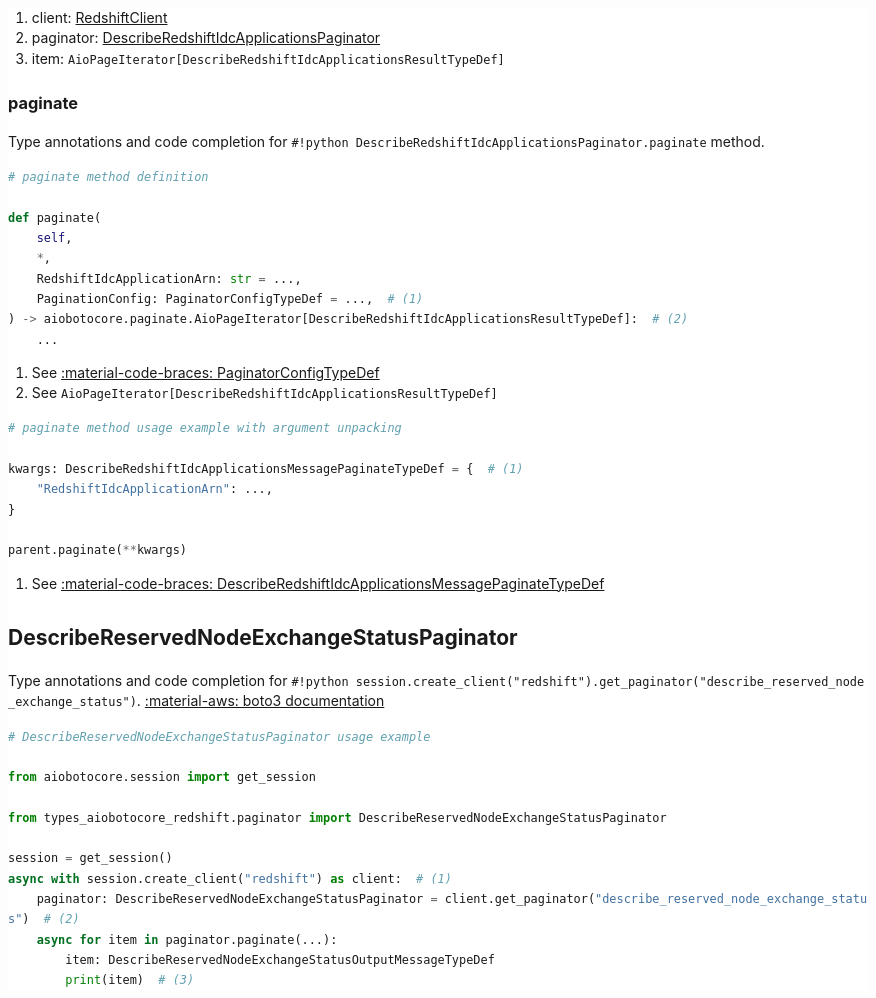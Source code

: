 1. client: [RedshiftClient](./client.md)
2. paginator: [DescribeRedshiftIdcApplicationsPaginator](./paginators.md#describeredshiftidcapplicationspaginator)
3. item: `AioPageIterator[DescribeRedshiftIdcApplicationsResultTypeDef]`


### paginate

Type annotations and code completion for `#!python DescribeRedshiftIdcApplicationsPaginator.paginate` method.

```python
# paginate method definition

def paginate(
    self,
    *,
    RedshiftIdcApplicationArn: str = ...,
    PaginationConfig: PaginatorConfigTypeDef = ...,  # (1)
) -> aiobotocore.paginate.AioPageIterator[DescribeRedshiftIdcApplicationsResultTypeDef]:  # (2)
    ...
```

1. See [:material-code-braces: PaginatorConfigTypeDef](./type_defs.md#paginatorconfigtypedef)
2. See `AioPageIterator[DescribeRedshiftIdcApplicationsResultTypeDef]`


```python
# paginate method usage example with argument unpacking

kwargs: DescribeRedshiftIdcApplicationsMessagePaginateTypeDef = {  # (1)
    "RedshiftIdcApplicationArn": ...,
}

parent.paginate(**kwargs)
```

1. See [:material-code-braces: DescribeRedshiftIdcApplicationsMessagePaginateTypeDef](./type_defs.md#describeredshiftidcapplicationsmessagepaginatetypedef)
## DescribeReservedNodeExchangeStatusPaginator

Type annotations and code completion for `#!python session.create_client("redshift").get_paginator("describe_reserved_node_exchange_status")`.
[:material-aws: boto3 documentation](https://boto3.amazonaws.com/v1/documentation/api/latest/reference/services/redshift/paginator/DescribeReservedNodeExchangeStatus.html#Redshift.Paginator.DescribeReservedNodeExchangeStatus)

```python
# DescribeReservedNodeExchangeStatusPaginator usage example

from aiobotocore.session import get_session

from types_aiobotocore_redshift.paginator import DescribeReservedNodeExchangeStatusPaginator

session = get_session()
async with session.create_client("redshift") as client:  # (1)
    paginator: DescribeReservedNodeExchangeStatusPaginator = client.get_paginator("describe_reserved_node_exchange_status")  # (2)
    async for item in paginator.paginate(...):
        item: DescribeReservedNodeExchangeStatusOutputMessageTypeDef
        print(item)  # (3)
```
